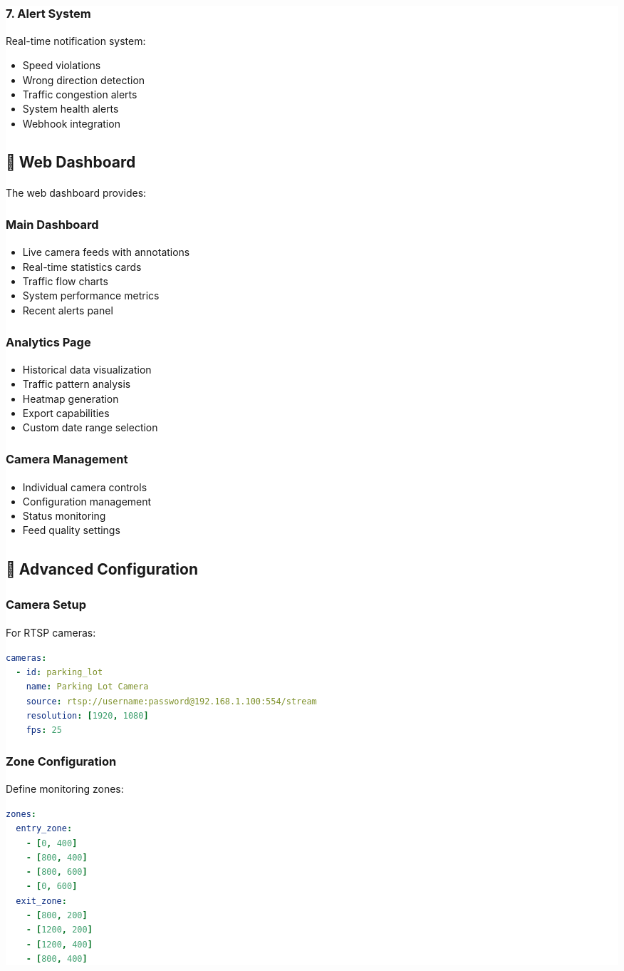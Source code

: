 ### 7. Alert System
Real-time notification system:
- Speed violations
- Wrong direction detection
- Traffic congestion alerts
- System health alerts
- Webhook integration

## 📱 Web Dashboard

The web dashboard provides:

### Main Dashboard
- Live camera feeds with annotations
- Real-time statistics cards
- Traffic flow charts
- System performance metrics
- Recent alerts panel

### Analytics Page
- Historical data visualization
- Traffic pattern analysis
- Heatmap generation
- Export capabilities
- Custom date range selection

### Camera Management
- Individual camera controls
- Configuration management
- Status monitoring
- Feed quality settings

## 🔧 Advanced Configuration

### Camera Setup
For RTSP cameras:
```yaml
cameras:
  - id: parking_lot
    name: Parking Lot Camera
    source: rtsp://username:password@192.168.1.100:554/stream
    resolution: [1920, 1080]
    fps: 25
```

### Zone Configuration
Define monitoring zones:
```yaml
zones:
  entry_zone:
    - [0, 400]
    - [800, 400]
    - [800, 600]
    - [0, 600]
  exit_zone:
    - [800, 200]
    - [1200, 200]
    - [1200, 400]
    - [800, 400]
```
